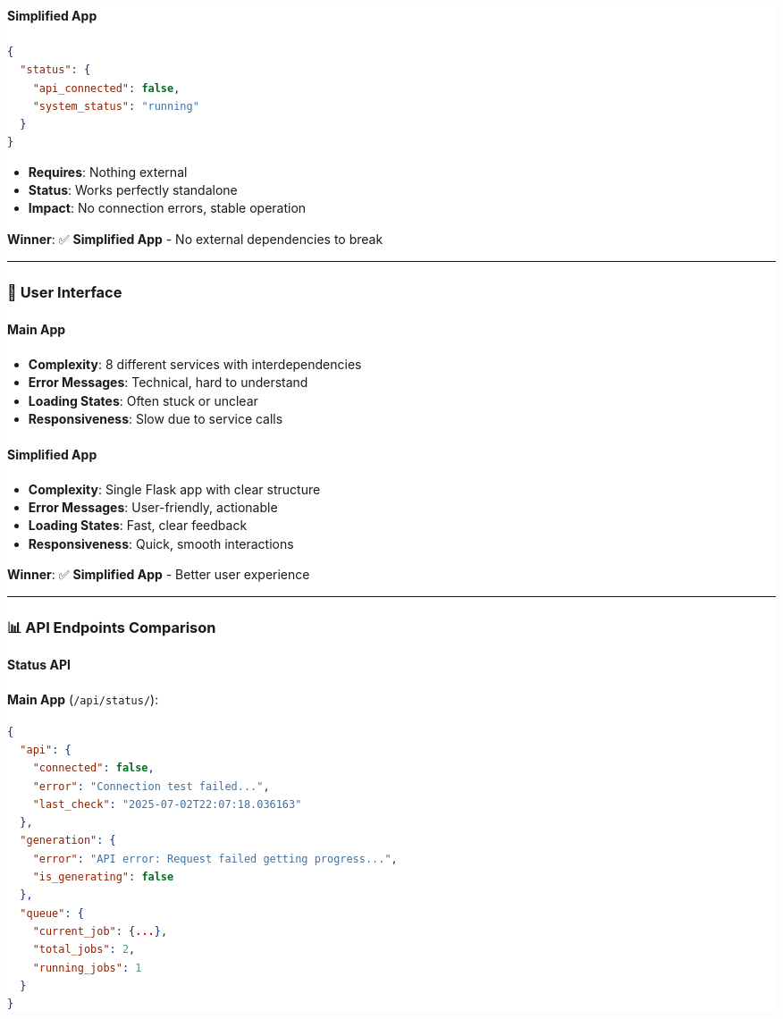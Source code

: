 #### **Simplified App**
```json
{
  "status": {
    "api_connected": false,
    "system_status": "running"
  }
}
```
- **Requires**: Nothing external
- **Status**: Works perfectly standalone
- **Impact**: No connection errors, stable operation

**Winner**: ✅ **Simplified App** - No external dependencies to break

---

### 🎨 **User Interface**

#### **Main App**
- **Complexity**: 8 different services with interdependencies
- **Error Messages**: Technical, hard to understand
- **Loading States**: Often stuck or unclear
- **Responsiveness**: Slow due to service calls

#### **Simplified App**
- **Complexity**: Single Flask app with clear structure
- **Error Messages**: User-friendly, actionable
- **Loading States**: Fast, clear feedback
- **Responsiveness**: Quick, smooth interactions

**Winner**: ✅ **Simplified App** - Better user experience

---

### 📊 **API Endpoints Comparison**

#### **Status API**

**Main App** (`/api/status/`):
```json
{
  "api": {
    "connected": false,
    "error": "Connection test failed...",
    "last_check": "2025-07-02T22:07:18.036163"
  },
  "generation": {
    "error": "API error: Request failed getting progress...",
    "is_generating": false
  },
  "queue": {
    "current_job": {...},
    "total_jobs": 2,
    "running_jobs": 1
  }
}
```
